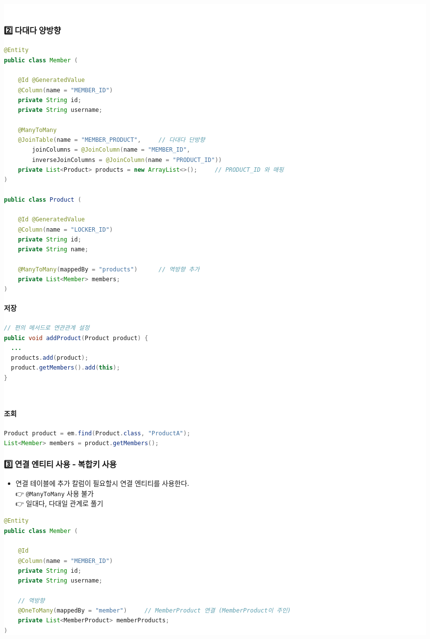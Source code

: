 <br>

### 2️⃣ 다대다 양방향
```java
@Entity
public class Member (

    @Id @GeneratedValue
    @Column(name = "MEMBER_ID")
    private String id;
    private String username;
    
    @ManyToMany
    @JoinTable(name = "MEMBER_PRODUCT",     // 다대다 단방향
        joinColumns = @JoinColumn(name = "MEMBER_ID",
        inverseJoinColumns = @JoinColumn(name = "PRODUCT_ID"))
    private List<Product> products = new ArrayList<>();     // PRODUCT_ID 와 매핑
)

public class Product (

    @Id @GeneratedValue
    @Column(name = "LOCKER_ID")
    private String id;
    private String name;
    
    @ManyToMany(mappedBy = "products")      // 역방향 추가
    private List<Member> members;
)
```

#### 저장
```java
// 편의 메서드로 연관관계 설정
public void addProduct(Product product) {
  ...
  products.add(product);
  product.getMembers().add(this);
}
```

<br>

#### 조회
```java
Product product = em.find(Product.class, "ProductA");
List<Member> members = product.getMembers();
```

### 3️⃣ 연결 엔티티 사용 - 복합키 사용
* 연결 테이블에 추가 칼럼이 필요할시 연결 엔티티를 사용한다. <br> 👉 `@ManyToMany` 사용 불가 <br> 👉 일대다, 다대일 관계로 풀기

```java
@Entity
public class Member (

    @Id
    @Column(name = "MEMBER_ID")
    private String id;
    private String username;
    
    // 역방향
    @OneToMany(mappedBy = "member")     // MemberProduct 연결 (MemberProduct이 주인)
    private List<MemberProduct> memberProducts;
)
```